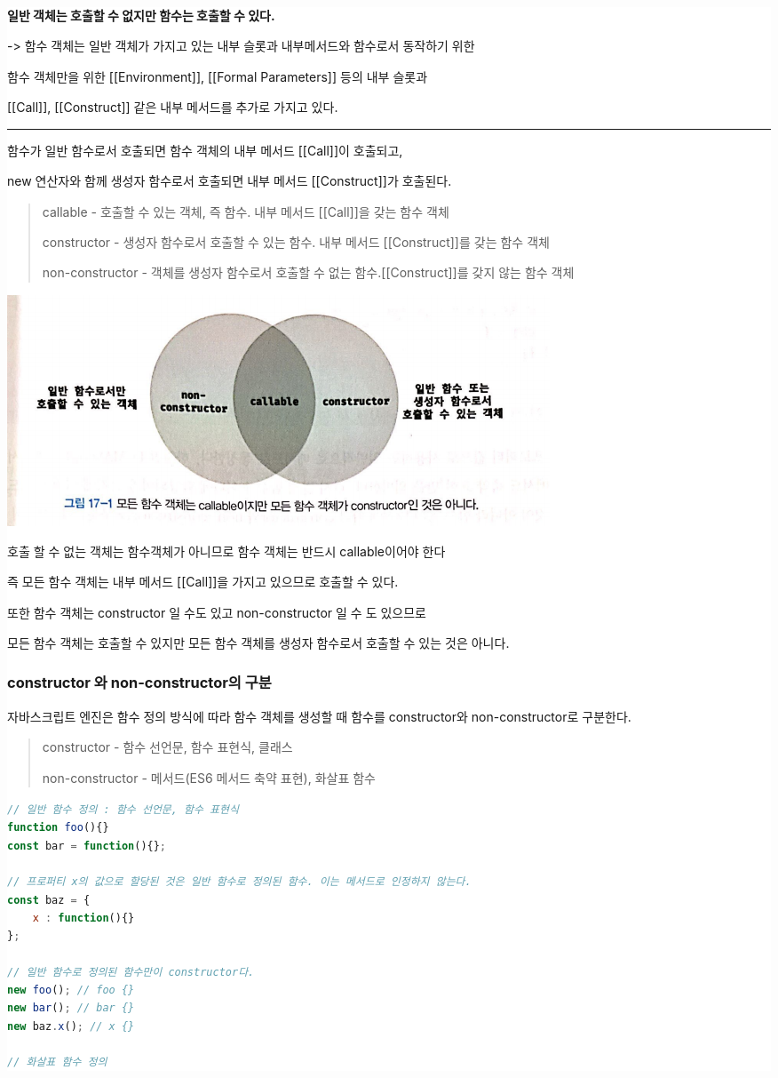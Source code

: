 **일반 객체는 호출할 수 없지만 함수는 호출할 수 있다.**

-> 함수 객체는 일반 객체가 가지고 있는 내부 슬롯과 내부메서드와 함수로서 동작하기 위한 

함수 객체만을 위한 [[Environment]], [[Formal Parameters]] 등의 내부 슬롯과

[[Call]], [[Construct]] 같은 내부 메서드를 추가로 가지고 있다.



---

함수가 일반 함수로서 호출되면 함수 객체의 내부 메서드 [[Call]]이 호출되고,

new 연산자와 함께 생성자 함수로서 호출되면 내부 메서드 [[Construct]]가 호출된다.

> callable - 호출할 수 있는 객체, 즉 함수. 내부 메서드 [[Call]]을 갖는 함수 객체
>
> constructor - 생성자 함수로서 호출할 수 있는 함수. 내부 메서드 [[Construct]]를 갖는 함수 객체
>
> non-constructor  - 객체를 생성자 함수로서 호출할 수 없는 함수.[[Construct]]를 갖지 않는 함수 객체

<img src="./image/constructor function.png">

호출 할 수 없는 객체는 함수객체가 아니므로 함수 객체는 반드시 callable이어야 한다

즉 모든 함수 객체는 내부 메서드 [[Call]]을 가지고 있으므로 호출할 수 있다.

또한 함수 객체는 constructor 일 수도 있고 non-constructor 일 수 도 있으므로

모든 함수 객체는 호출할 수 있지만 모든 함수 객체를 생성자 함수로서 호출할 수 있는 것은 아니다.



### constructor 와 non-constructor의 구분

자바스크립트 엔진은 함수 정의 방식에 따라 함수 객체를 생성할 때 함수를  constructor와 non-constructor로 구분한다.

>constructor - 함수 선언문, 함수 표현식, 클래스
>
>non-constructor - 메서드(ES6 메서드 축약 표현), 화살표 함수

```js
// 일반 함수 정의 : 함수 선언문, 함수 표현식
function foo(){}
const bar = function(){};

// 프로퍼티 x의 값으로 할당된 것은 일반 함수로 정의된 함수. 이는 메서드로 인정하지 않는다.
const baz = {
    x : function(){}
};

// 일반 함수로 정의된 함수만이 constructor다.
new foo(); // foo {}
new bar(); // bar {}
new baz.x(); // x {}

// 화살표 함수 정의
```